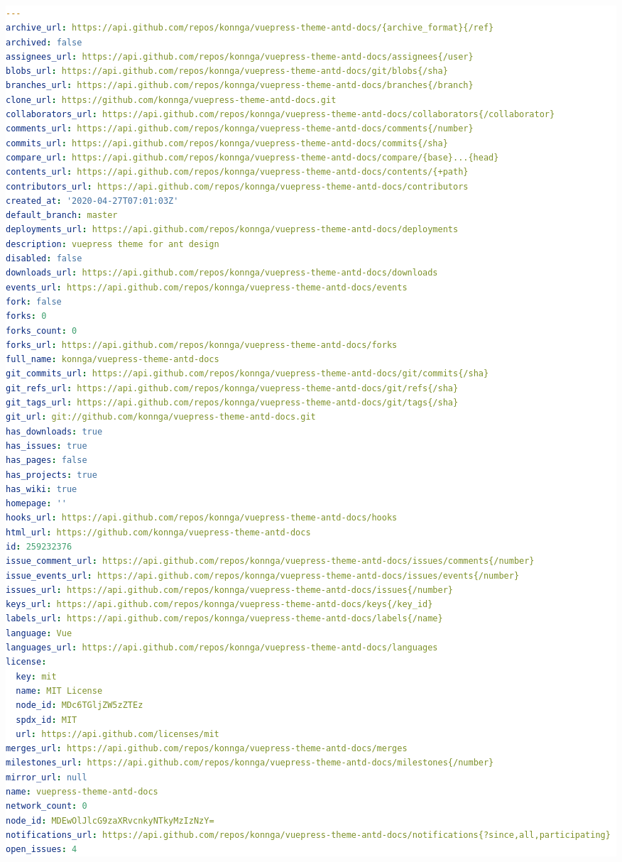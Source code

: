 ```yaml
---
archive_url: https://api.github.com/repos/konnga/vuepress-theme-antd-docs/{archive_format}{/ref}
archived: false
assignees_url: https://api.github.com/repos/konnga/vuepress-theme-antd-docs/assignees{/user}
blobs_url: https://api.github.com/repos/konnga/vuepress-theme-antd-docs/git/blobs{/sha}
branches_url: https://api.github.com/repos/konnga/vuepress-theme-antd-docs/branches{/branch}
clone_url: https://github.com/konnga/vuepress-theme-antd-docs.git
collaborators_url: https://api.github.com/repos/konnga/vuepress-theme-antd-docs/collaborators{/collaborator}
comments_url: https://api.github.com/repos/konnga/vuepress-theme-antd-docs/comments{/number}
commits_url: https://api.github.com/repos/konnga/vuepress-theme-antd-docs/commits{/sha}
compare_url: https://api.github.com/repos/konnga/vuepress-theme-antd-docs/compare/{base}...{head}
contents_url: https://api.github.com/repos/konnga/vuepress-theme-antd-docs/contents/{+path}
contributors_url: https://api.github.com/repos/konnga/vuepress-theme-antd-docs/contributors
created_at: '2020-04-27T07:01:03Z'
default_branch: master
deployments_url: https://api.github.com/repos/konnga/vuepress-theme-antd-docs/deployments
description: vuepress theme for ant design
disabled: false
downloads_url: https://api.github.com/repos/konnga/vuepress-theme-antd-docs/downloads
events_url: https://api.github.com/repos/konnga/vuepress-theme-antd-docs/events
fork: false
forks: 0
forks_count: 0
forks_url: https://api.github.com/repos/konnga/vuepress-theme-antd-docs/forks
full_name: konnga/vuepress-theme-antd-docs
git_commits_url: https://api.github.com/repos/konnga/vuepress-theme-antd-docs/git/commits{/sha}
git_refs_url: https://api.github.com/repos/konnga/vuepress-theme-antd-docs/git/refs{/sha}
git_tags_url: https://api.github.com/repos/konnga/vuepress-theme-antd-docs/git/tags{/sha}
git_url: git://github.com/konnga/vuepress-theme-antd-docs.git
has_downloads: true
has_issues: true
has_pages: false
has_projects: true
has_wiki: true
homepage: ''
hooks_url: https://api.github.com/repos/konnga/vuepress-theme-antd-docs/hooks
html_url: https://github.com/konnga/vuepress-theme-antd-docs
id: 259232376
issue_comment_url: https://api.github.com/repos/konnga/vuepress-theme-antd-docs/issues/comments{/number}
issue_events_url: https://api.github.com/repos/konnga/vuepress-theme-antd-docs/issues/events{/number}
issues_url: https://api.github.com/repos/konnga/vuepress-theme-antd-docs/issues{/number}
keys_url: https://api.github.com/repos/konnga/vuepress-theme-antd-docs/keys{/key_id}
labels_url: https://api.github.com/repos/konnga/vuepress-theme-antd-docs/labels{/name}
language: Vue
languages_url: https://api.github.com/repos/konnga/vuepress-theme-antd-docs/languages
license:
  key: mit
  name: MIT License
  node_id: MDc6TGljZW5zZTEz
  spdx_id: MIT
  url: https://api.github.com/licenses/mit
merges_url: https://api.github.com/repos/konnga/vuepress-theme-antd-docs/merges
milestones_url: https://api.github.com/repos/konnga/vuepress-theme-antd-docs/milestones{/number}
mirror_url: null
name: vuepress-theme-antd-docs
network_count: 0
node_id: MDEwOlJlcG9zaXRvcnkyNTkyMzIzNzY=
notifications_url: https://api.github.com/repos/konnga/vuepress-theme-antd-docs/notifications{?since,all,participating}
open_issues: 4
```
